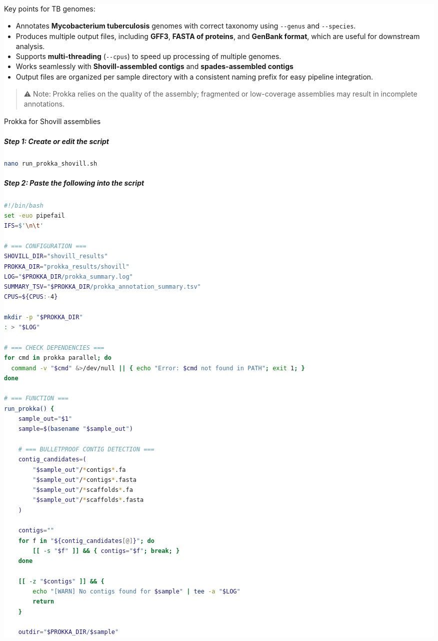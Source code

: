 Key points for TB genomes:

- Annotates **Mycobacterium tuberculosis** genomes with correct taxonomy using `--genus` and `--species`.  
- Produces multiple output files, including **GFF3**, **FASTA of proteins**, and **GenBank format**, which are useful for downstream analysis.  
- Supports **multi-threading** (`--cpus`) to speed up processing of multiple genomes.  
- Works seamlessly with **Shovill-assembled contigs** and   **spades-assembled contigs**
- Output files are organized per sample directory with a consistent naming prefix for easy pipeline integration.  

> ⚠ Note: Prokka relies on the quality of the assembly; fragmented or low-coverage assemblies may result in incomplete annotations.

Prokka for Shovill assemblies
##### Step 1: Create or edit the script
```bash
nano run_prokka_shovill.sh
```
##### Step 2: Paste the following into the script

```bash
#!/bin/bash
set -euo pipefail
IFS=$'\n\t'

# === CONFIGURATION ===
SHOVILL_DIR="shovill_results"
PROKKA_DIR="prokka_results/shovill"
LOG="$PROKKA_DIR/prokka_summary.log"
SUMMARY_TSV="$PROKKA_DIR/prokka_annotation_summary.tsv"
CPUS=${CPUS:-4}

mkdir -p "$PROKKA_DIR"
: > "$LOG"

# === CHECK DEPENDENCIES ===
for cmd in prokka parallel; do
  command -v "$cmd" &>/dev/null || { echo "Error: $cmd not found in PATH"; exit 1; }
done

# === FUNCTION ===
run_prokka() {
    sample_out="$1"
    sample=$(basename "$sample_out")

    # === BULLETPROOF CONTIG DETECTION ===
    contig_candidates=(
        "$sample_out"/*contigs*.fa
        "$sample_out"/*contigs*.fasta
        "$sample_out"/*scaffolds*.fa
        "$sample_out"/*scaffolds*.fasta
    )

    contigs=""
    for f in "${contig_candidates[@]}"; do
        [[ -s "$f" ]] && { contigs="$f"; break; }
    done

    [[ -z "$contigs" ]] && { 
        echo "[WARN] No contigs found for $sample" | tee -a "$LOG"
        return
    }

    outdir="$PROKKA_DIR/$sample"
```